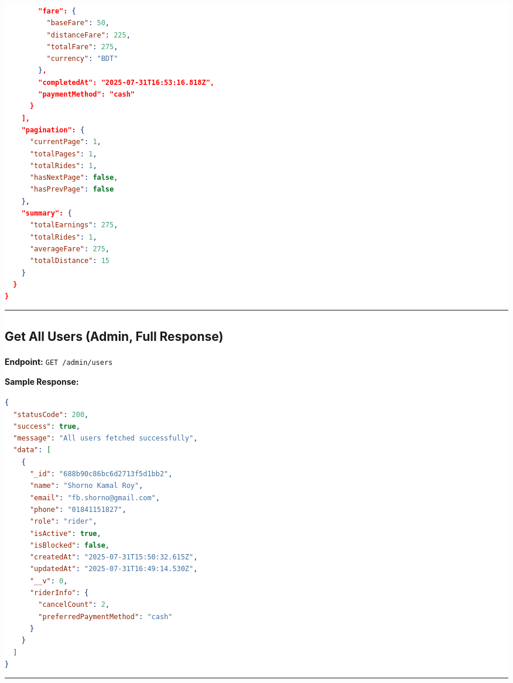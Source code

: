 ```json
        "fare": {
          "baseFare": 50,
          "distanceFare": 225,
          "totalFare": 275,
          "currency": "BDT"
        },
        "completedAt": "2025-07-31T16:53:16.818Z",
        "paymentMethod": "cash"
      }
    ],
    "pagination": {
      "currentPage": 1,
      "totalPages": 1,
      "totalRides": 1,
      "hasNextPage": false,
      "hasPrevPage": false
    },
    "summary": {
      "totalEarnings": 275,
      "totalRides": 1,
      "averageFare": 275,
      "totalDistance": 15
    }
  }
}
```

---

## Get All Users (Admin, Full Response)

**Endpoint:** `GET /admin/users`

**Sample Response:**
```json
{
  "statusCode": 200,
  "success": true,
  "message": "All users fetched successfully",
  "data": [
    {
      "_id": "688b90c86bc6d2713f5d1bb2",
      "name": "Shorno Kamal Roy",
      "email": "fb.shorno@gmail.com",
      "phone": "01841151827",
      "role": "rider",
      "isActive": true,
      "isBlocked": false,
      "createdAt": "2025-07-31T15:50:32.615Z",
      "updatedAt": "2025-07-31T16:49:14.530Z",
      "__v": 0,
      "riderInfo": {
        "cancelCount": 2,
        "preferredPaymentMethod": "cash"
      }
    }
  ]
}
```

---